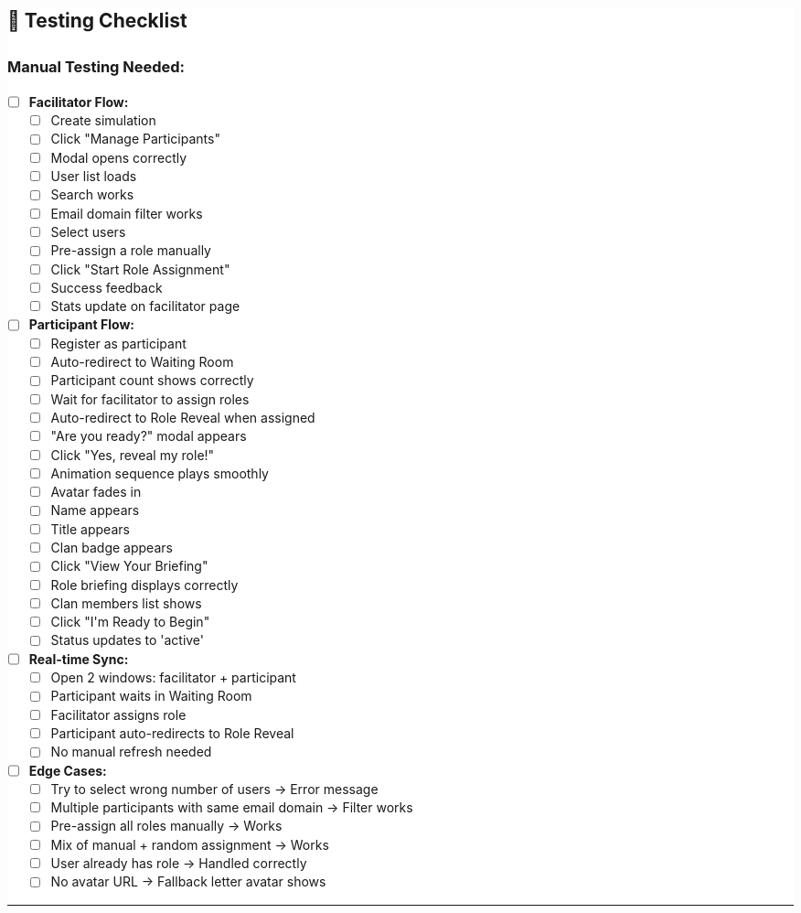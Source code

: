
## 🧪 Testing Checklist

### Manual Testing Needed:
- [ ] **Facilitator Flow:**
  - [ ] Create simulation
  - [ ] Click "Manage Participants"
  - [ ] Modal opens correctly
  - [ ] User list loads
  - [ ] Search works
  - [ ] Email domain filter works
  - [ ] Select users
  - [ ] Pre-assign a role manually
  - [ ] Click "Start Role Assignment"
  - [ ] Success feedback
  - [ ] Stats update on facilitator page

- [ ] **Participant Flow:**
  - [ ] Register as participant
  - [ ] Auto-redirect to Waiting Room
  - [ ] Participant count shows correctly
  - [ ] Wait for facilitator to assign roles
  - [ ] Auto-redirect to Role Reveal when assigned
  - [ ] "Are you ready?" modal appears
  - [ ] Click "Yes, reveal my role!"
  - [ ] Animation sequence plays smoothly
  - [ ] Avatar fades in
  - [ ] Name appears
  - [ ] Title appears
  - [ ] Clan badge appears
  - [ ] Click "View Your Briefing"
  - [ ] Role briefing displays correctly
  - [ ] Clan members list shows
  - [ ] Click "I'm Ready to Begin"
  - [ ] Status updates to 'active'

- [ ] **Real-time Sync:**
  - [ ] Open 2 windows: facilitator + participant
  - [ ] Participant waits in Waiting Room
  - [ ] Facilitator assigns role
  - [ ] Participant auto-redirects to Role Reveal
  - [ ] No manual refresh needed

- [ ] **Edge Cases:**
  - [ ] Try to select wrong number of users → Error message
  - [ ] Multiple participants with same email domain → Filter works
  - [ ] Pre-assign all roles manually → Works
  - [ ] Mix of manual + random assignment → Works
  - [ ] User already has role → Handled correctly
  - [ ] No avatar URL → Fallback letter avatar shows

---
